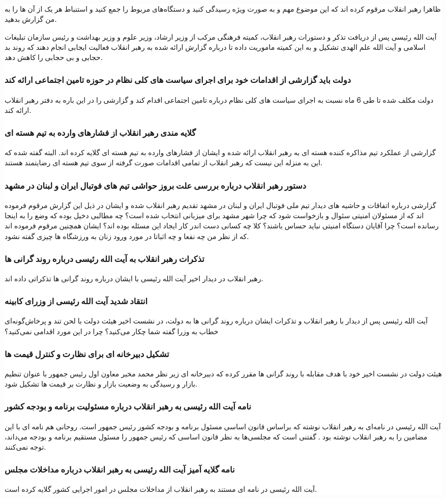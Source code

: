 ظاهرا رهبر انقلاب مرقوم کرده اند که این موضوع مهم و به صورت ویژه رسیدگی کنید و دستگاه‌های مربوط را جمع کنید و استنباط هر یک از آن ها  را به من گزارش بدهید.

آیت الله رئیسی پس از دریافت تذکر و دستورات رهبر انقلاب، کمیته فرهنگی مرکب از وزیر ارشاد، وزیر علوم و وزیر بهداشت و رئیس سازمان تبلیغات اسلامی و آیت الله علم الهدی تشکیل و به این کمیته ماموریت داده تا درباره گزارش ارائه شده به رهبر انقلاب فعالیت ایجابی انجام دهند که روند بد حجابی و بی حجابی را کاهش دهد. 

### دولت باید گزارشی از اقدامات خود برای اجرای سیاست های کلی نظام در حوزه تامین اجتماعی ارائه کند
دولت مکلف شده تا طی 6 ماه نسبت به اجرای سیاست های کلی نظام درباره تامین اجتماعی اقدام کند و گزارشی را در این باره به دفتر رهبر انقلاب ارائه کند. 

### گلایه مندی رهبر انقلاب از فشارهای وارده به تیم هسته ای 
گزارشی از عملکرد تیم مذاکره کننده هسته ای به رهبر انقلاب ارائه شده و ایشان از فشارهای وارده به تیم هسته ای گلایه کرده اند. البته گفته شده که این به منزله این نیست که رهبر انقلاب از تمامی اقدامات صورت گرفته از سوی تیم هسته ای رضایتمند هستند.

### دستور رهبر انقلاب درباره بررسی علت بروز حواشی تیم های فوتبال ایران و لبنان در مشهد
گزارشی درباره اتفاقات و حاشیه های دیدار تیم ملی فوتبال ایران و لبنان در مشهد تقدیم رهبر انقلاب شده و ایشان در ذیل این گزارش مرقوم فرموده اند که از مسئولان امنیتی سئوال و بازخواست شود که چرا شهر مشهد برای میزبانی انتخاب شده است؟ چه مطالبی دخیل بوده که وضع را به اینجا رسانده است؟ چرا آقایان دستگاه امنیتی نباید حساس باشند؟ کلا چه کسانی دست اندر کار ایجاد این مسئله بوده اند؟ ایشان همچنین مرقوم فرموده اند که از نظر من چه نفعا و چه اثباتا در مورد ورود زنان به ورزشگاه ها چیزی گفته نشود.

### تذکرات رهبر انقلاب به آیت الله رئیسی درباره روند گرانی ها
رهبر انقلاب در دیدار اخیر آیت الله رئیسی با ایشان درباره روند گرانی ها تذکراتی داده اند. 

### انتقاد شدید آیت الله رئیسی از وزرای کابینه 
آیت الله رئیسی پس از دیدار با رهبر انقلاب و تذکرات ایشان درباره روند گرانی ها به دولت، در نشست اخیر هیئت دولت با لحن تند و پرخاش‌گونه‌ای خطاب به وزرا گفته شما چکار می‌کنید؟ چرا در این مورد اقدامی نمی‌کنید؟

### تشکیل دبیرخانه ای برای نظارت و کنترل قیمت ها 
هیئت دولت در نشست اخیر خود با هدف مقابله با روند گرانی ها مقرر کرده که دبیرخانه ای زیر نظر محمد مخبر معاون اول رئیس جمهور با عنوان تنطیم بازار
و رسیدگی به وضعیت بازار و نظارت بر قیمت ها تشکیل شود. 

### نامه آیت الله رئیسی به رهبر انقلاب درباره مسئولیت برنامه و بودجه کشور
آیت الله رئیسی در نامه‌ای به رهبر انقلاب نوشته که براساس قانون اساسی مسئول برنامه و بودجه کشور رئیس جمهور است. روحانی هم نامه ای
با این مضامین را به رهبر انقلاب نوشته بود
. 
گفتنی است که مجلسی‌ها به نظر قانون اساسی که رئیس جمهور را مسئول مستقیم برنامه و بودجه می‌داند، توجه نمی‌کنند.

### نامه گلایه آمیز آیت الله رئیسی به رهبر انقلاب درباره مداخلات مجلس 
آیت الله رئیسی در نامه ای مستند به رهبر انقلاب از مداخلات مجلس در امور اجرایی کشور گلایه کرده است.
